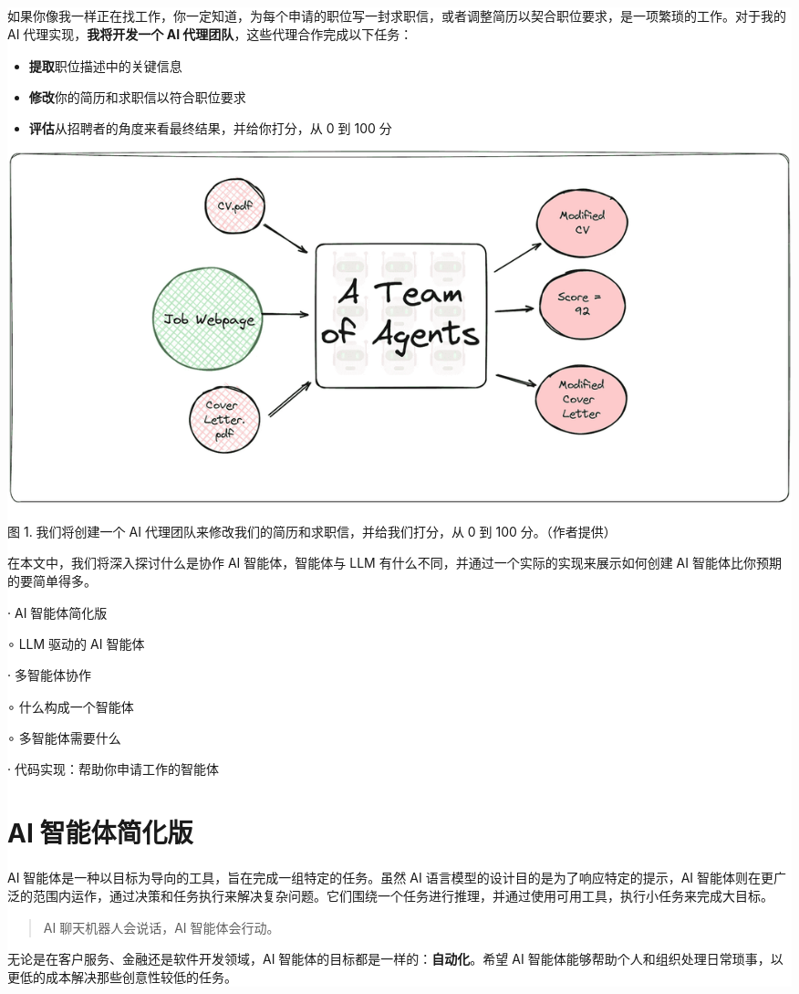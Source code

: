 如果你像我一样正在找工作，你一定知道，为每个申请的职位写一封求职信，或者调整简历以契合职位要求，是一项繁琐的工作。对于我的 AI 代理实现，**我将开发一个 AI 代理团队**，这些代理合作完成以下任务：

+   **提取**职位描述中的关键信息

+   **修改**你的简历和求职信以符合职位要求

+   **评估**从招聘者的角度来看最终结果，并给你打分，从 0 到 100 分

![](img/ea2ac88046bb8eba0f2d12d193d9f181.png)

图 1\. 我们将创建一个 AI 代理团队来修改我们的简历和求职信，并给我们打分，从 0 到 100 分。（作者提供）

在本文中，我们将深入探讨什么是协作 AI 智能体，智能体与 LLM 有什么不同，并通过一个实际的实现来展示如何创建 AI 智能体比你预期的要简单得多。

· AI 智能体简化版

∘ LLM 驱动的 AI 智能体

· 多智能体协作

∘ 什么构成一个智能体

∘ 多智能体需要什么

· 代码实现：帮助你申请工作的智能体

# AI 智能体简化版

AI 智能体是一种以目标为导向的工具，旨在完成一组特定的任务。虽然 AI 语言模型的设计目的是为了响应特定的提示，AI 智能体则在更广泛的范围内运作，通过决策和任务执行来解决复杂问题。它们围绕一个任务进行推理，并通过使用可用工具，执行小任务来完成大目标。

> AI 聊天机器人会说话，AI 智能体会行动。

无论是在客户服务、金融还是软件开发领域，AI 智能体的目标都是一样的：**自动化**。希望 AI 智能体能够帮助个人和组织处理日常琐事，以更低的成本解决那些创意性较低的任务。

